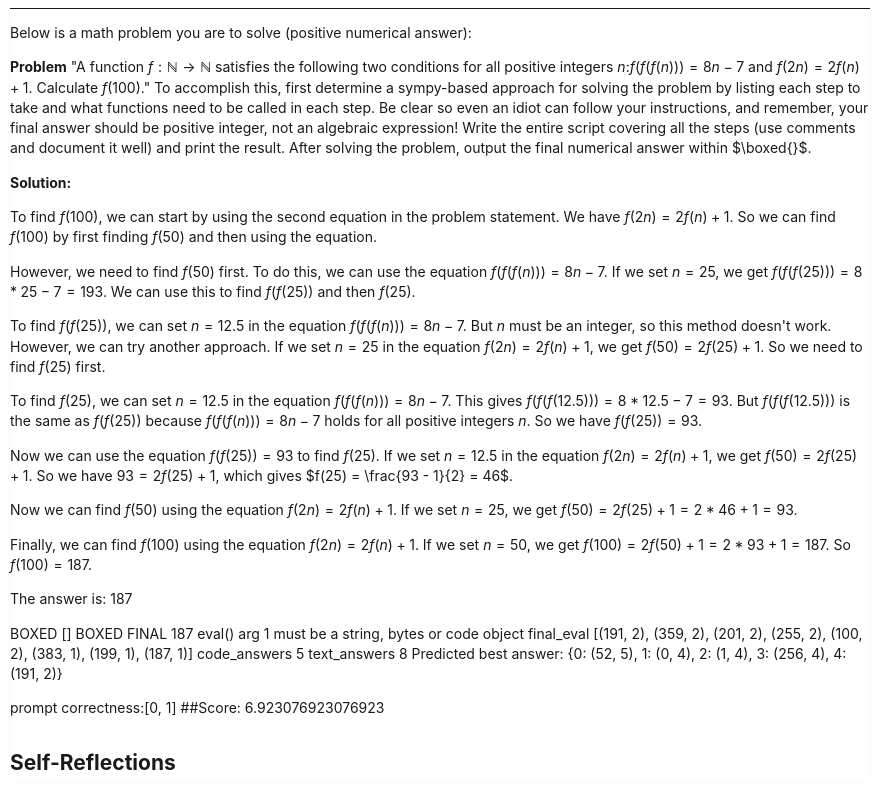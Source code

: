
---

Below is a math problem you are to solve (positive numerical answer):

**Problem**
"A function $f: \mathbb N \to \mathbb N$ satisfies the following two conditions for all positive integers $n$:$f(f(f(n)))=8n-7$ and $f(2n)=2f(n)+1$. Calculate $f(100)$."
To accomplish this, first determine a sympy-based approach for solving the problem by listing each step to take and what functions need to be called in each step. Be clear so even an idiot can follow your instructions, and remember, your final answer should be positive integer, not an algebraic expression!
Write the entire script covering all the steps (use comments and document it well) and print the result. After solving the problem, output the final numerical answer within $\boxed{}$.

**Solution:**



To find $f(100)$, we can start by using the second equation in the problem statement. We have $f(2n) = 2f(n) + 1$. So we can find $f(100)$ by first finding $f(50)$ and then using the equation.

However, we need to find $f(50)$ first. To do this, we can use the equation $f(f(f(n))) = 8n - 7$. If we set $n = 25$, we get $f(f(f(25))) = 8*25 - 7 = 193$. We can use this to find $f(f(25))$ and then $f(25)$.

To find $f(f(25))$, we can set $n = 12.5$ in the equation $f(f(f(n))) = 8n - 7$. But $n$ must be an integer, so this method doesn't work. However, we can try another approach. If we set $n = 25$ in the equation $f(2n) = 2f(n) + 1$, we get $f(50) = 2f(25) + 1$. So we need to find $f(25)$ first.

To find $f(25)$, we can set $n = 12.5$ in the equation $f(f(f(n))) = 8n - 7$. This gives $f(f(f(12.5))) = 8*12.5 - 7 = 93$. But $f(f(f(12.5)))$ is the same as $f(f(25))$ because $f(f(f(n))) = 8n - 7$ holds for all positive integers $n$. So we have $f(f(25)) = 93$.

Now we can use the equation $f(f(25)) = 93$ to find $f(25)$. If we set $n = 12.5$ in the equation $f(2n) = 2f(n) + 1$, we get $f(50) = 2f(25) + 1$. So we have $93 = 2f(25) + 1$, which gives $f(25) = \frac{93 - 1}{2} = 46$.

Now we can find $f(50)$ using the equation $f(2n) = 2f(n) + 1$. If we set $n = 25$, we get $f(50) = 2f(25) + 1 = 2*46 + 1 = 93$.

Finally, we can find $f(100)$ using the equation $f(2n) = 2f(n) + 1$. If we set $n = 50$, we get $f(100) = 2f(50) + 1 = 2*93 + 1 = 187$. So $f(100) = 187$.

The answer is: $187$

BOXED []
BOXED FINAL 187
eval() arg 1 must be a string, bytes or code object final_eval
[(191, 2), (359, 2), (201, 2), (255, 2), (100, 2), (383, 1), (199, 1), (187, 1)]
code_answers 5 text_answers 8
Predicted best answer: {0: (52, 5), 1: (0, 4), 2: (1, 4), 3: (256, 4), 4: (191, 2)}

prompt correctness:[0, 1]
##Score: 6.923076923076923

## Self-Reflections
